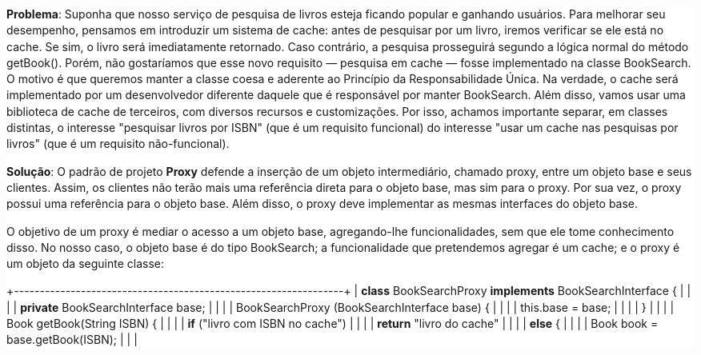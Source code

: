 **Problema**: Suponha que nosso serviço de pesquisa de livros esteja
ficando popular e ganhando usuários. Para melhorar seu desempenho,
pensamos em introduzir um sistema de cache: antes de pesquisar por um
livro, iremos verificar se ele está no cache. Se sim, o livro será
imediatamente retornado. Caso contrário, a pesquisa prosseguirá segundo
a lógica normal do método getBook(). Porém, não gostaríamos que esse
novo requisito — pesquisa em cache — fosse implementado na
classe BookSearch. O motivo é que queremos manter a classe coesa e
aderente ao Princípio da Responsabilidade Única. Na verdade, o cache
será implementado por um desenvolvedor diferente daquele que é
responsável por manter BookSearch. Além disso, vamos usar uma biblioteca
de cache de terceiros, com diversos recursos e customizações. Por isso,
achamos importante separar, em classes distintas, o interesse
"pesquisar livros por ISBN" (que é um requisito funcional) do
interesse "usar um cache nas pesquisas por livros" (que é um requisito
não-funcional).

**Solução**: O padrão de projeto **Proxy** defende a inserção de um
objeto intermediário, chamado proxy, entre um objeto base e seus
clientes. Assim, os clientes não terão mais uma referência direta para o
objeto base, mas sim para o proxy. Por sua vez, o proxy possui uma
referência para o objeto base. Além disso, o proxy deve implementar as
mesmas interfaces do objeto base.

O objetivo de um proxy é mediar o acesso a um objeto base, agregando-lhe
funcionalidades, sem que ele tome conhecimento disso. No nosso caso, o
objeto base é do tipo BookSearch; a funcionalidade que pretendemos
agregar é um cache; e o proxy é um objeto da seguinte classe:

+----------------------------------------------------------------+
| **class** BookSearchProxy **implements** BookSearchInterface { |
|                                                                |
| **private** BookSearchInterface base;                          |
|                                                                |
| BookSearchProxy (BookSearchInterface base) {                   |
|                                                                |
| this.base = base;                                              |
|                                                                |
| }                                                              |
|                                                                |
| Book getBook(String ISBN) {                                    |
|                                                                |
| **if** ("livro com ISBN no cache")                           |
|                                                                |
| **return** "livro do cache"                                  |
|                                                                |
| **else** {                                                     |
|                                                                |
| Book book = base.getBook(ISBN);                                |
|                                                                |